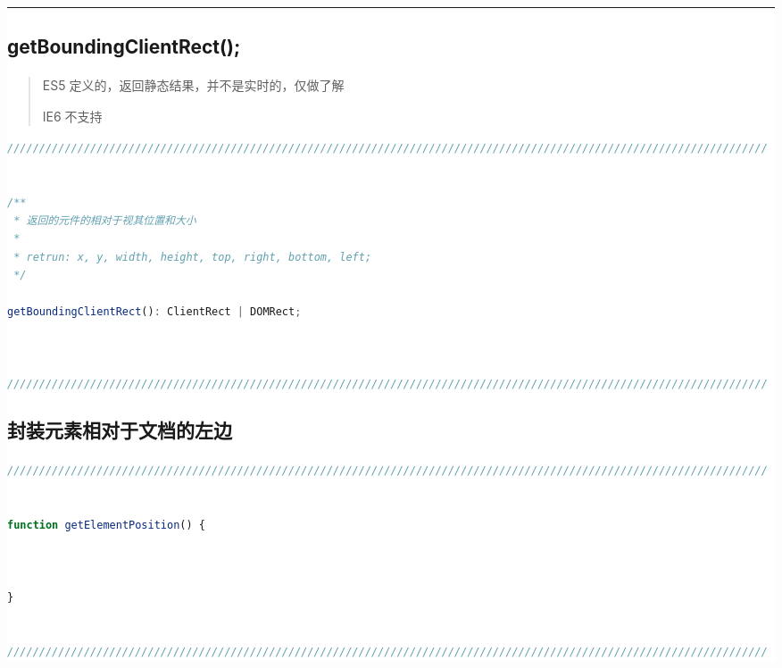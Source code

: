 
*** 


## getBoundingClientRect();

> ES5 定义的，返回静态结果，并不是实时的，仅做了解
> 
> IE6 不支持

``` javascript
///////////////////////////////////////////////////////////////////////////////////////////////////////////////////////


/**
 * 返回的元件的相对于视其位置和大小
 * 
 * retrun: x, y, width, height, top, right, bottom, left;
 */
 
getBoundingClientRect(): ClientRect | DOMRect;



///////////////////////////////////////////////////////////////////////////////////////////////////////////////////////
```


## 封装元素相对于文档的左边

``` javascript
///////////////////////////////////////////////////////////////////////////////////////////////////////////////////////


function getElementPosition() {



}


///////////////////////////////////////////////////////////////////////////////////////////////////////////////////////
```





